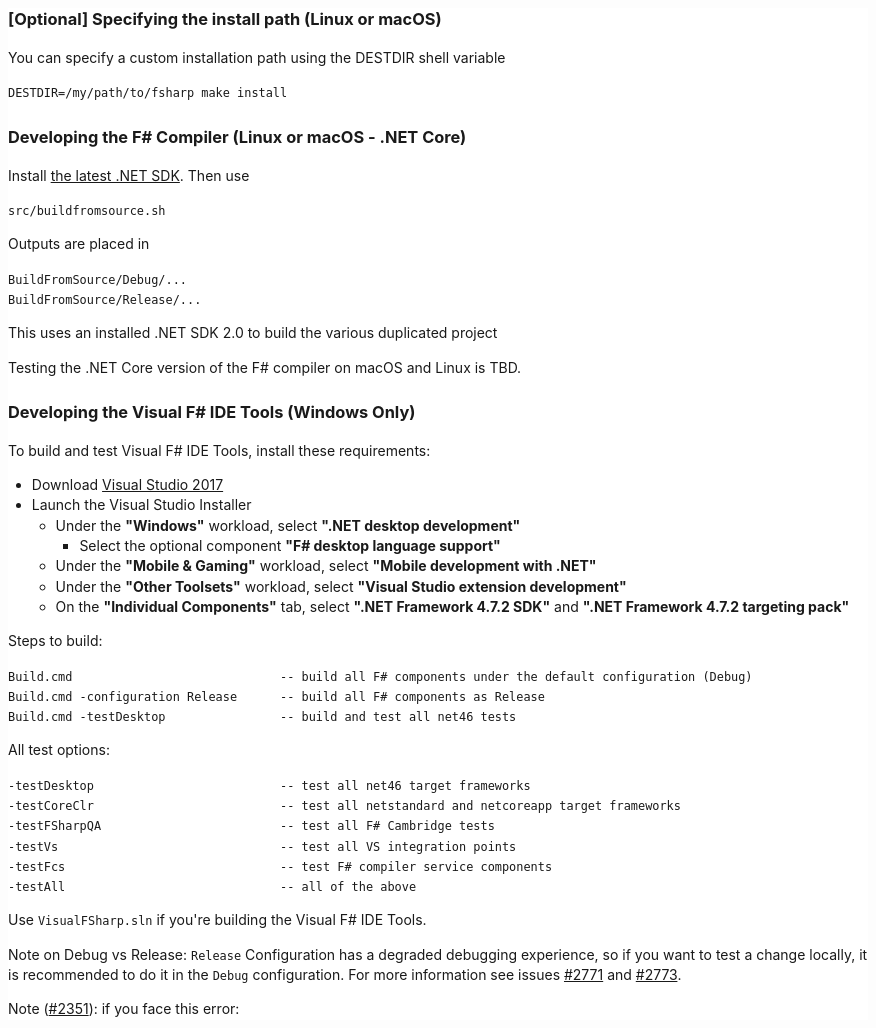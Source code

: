 ### [Optional] Specifying the install path (Linux or macOS)

You can specify a custom installation path using the DESTDIR shell variable

    DESTDIR=/my/path/to/fsharp make install

### Developing the F# Compiler (Linux or macOS - .NET Core)

Install [the latest .NET SDK](https://www.microsoft.com/net/download/).  Then use

    src/buildfromsource.sh

Outputs are placed in

    BuildFromSource/Debug/...
    BuildFromSource/Release/...

This uses an installed .NET SDK 2.0 to build the various duplicated project

Testing the .NET Core version of the F# compiler on macOS and Linux is TBD.

### Developing the Visual F# IDE Tools (Windows Only)

To build and test Visual F# IDE Tools, install these requirements:

- Download [Visual Studio 2017](https://www.visualstudio.com/downloads/)
- Launch the Visual Studio Installer
  - Under the **"Windows"** workload, select **".NET desktop development"**
    - Select the optional component **"F# desktop language support"**
  - Under the **"Mobile & Gaming"** workload, select **"Mobile development with .NET"**
  - Under the **"Other Toolsets"** workload, select **"Visual Studio extension development"**
  - On the **"Individual Components"** tab, select **".NET Framework 4.7.2 SDK"** and **".NET Framework 4.7.2 targeting pack"**

Steps to build:

    Build.cmd                             -- build all F# components under the default configuration (Debug)
    Build.cmd -configuration Release      -- build all F# components as Release
    Build.cmd -testDesktop                -- build and test all net46 tests

All test options:

    -testDesktop                          -- test all net46 target frameworks
    -testCoreClr                          -- test all netstandard and netcoreapp target frameworks
    -testFSharpQA                         -- test all F# Cambridge tests
    -testVs                               -- test all VS integration points
    -testFcs                              -- test F# compiler service components
    -testAll                              -- all of the above

Use ``VisualFSharp.sln`` if you're building the Visual F# IDE Tools.

Note on Debug vs Release: ``Release`` Configuration has a degraded debugging experience, so if you want to test a change locally, it is recommended to do it in the ``Debug`` configuration. For more information see issues [#2771](https://github.com/Microsoft/visualfsharp/issues/2771) and [#2773](https://github.com/Microsoft/visualfsharp/pull/2773).

Note ([#2351](https://github.com/Microsoft/visualfsharp/issues/2351)): if you face this error:
